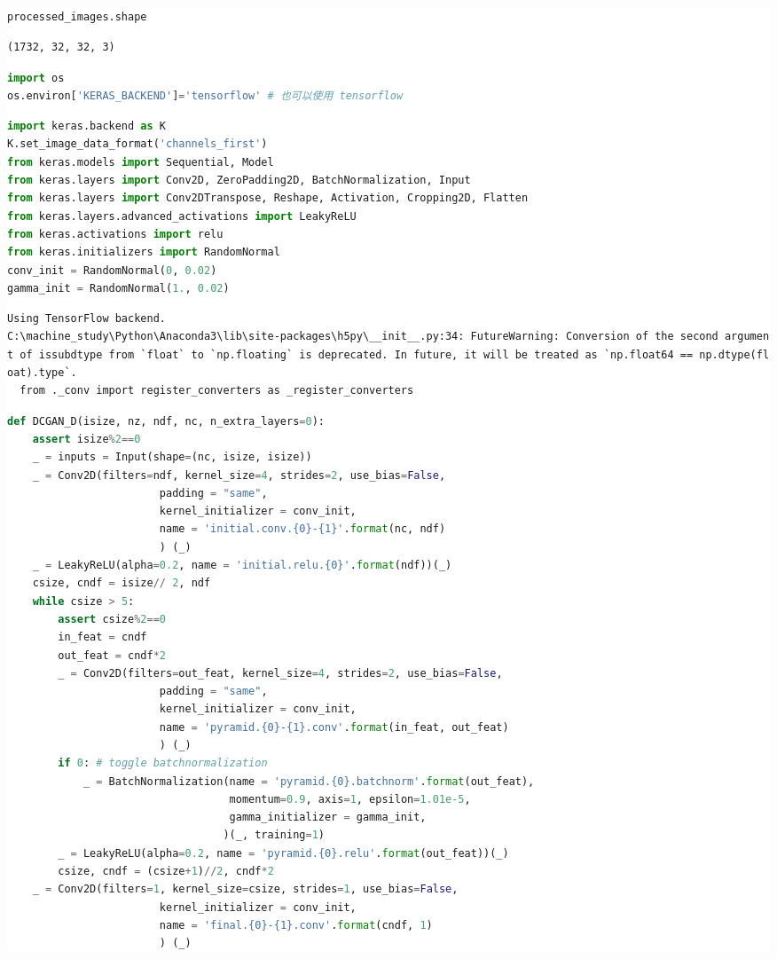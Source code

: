 
```python
processed_images.shape
```




    (1732, 32, 32, 3)




```python
import os
os.environ['KERAS_BACKEND']='tensorflow' # 也可以使用 tensorflow
```


```python
import keras.backend as K
K.set_image_data_format('channels_first')
from keras.models import Sequential, Model
from keras.layers import Conv2D, ZeroPadding2D, BatchNormalization, Input
from keras.layers import Conv2DTranspose, Reshape, Activation, Cropping2D, Flatten
from keras.layers.advanced_activations import LeakyReLU
from keras.activations import relu
from keras.initializers import RandomNormal
conv_init = RandomNormal(0, 0.02)
gamma_init = RandomNormal(1., 0.02)
```

    Using TensorFlow backend.
    C:\machine_study\Python\Anaconda3\lib\site-packages\h5py\__init__.py:34: FutureWarning: Conversion of the second argument of issubdtype from `float` to `np.floating` is deprecated. In future, it will be treated as `np.float64 == np.dtype(float).type`.
      from ._conv import register_converters as _register_converters
    


```python
def DCGAN_D(isize, nz, ndf, nc, n_extra_layers=0):
    assert isize%2==0
    _ = inputs = Input(shape=(nc, isize, isize))
    _ = Conv2D(filters=ndf, kernel_size=4, strides=2, use_bias=False,
                        padding = "same",
                        kernel_initializer = conv_init, 
                        name = 'initial.conv.{0}-{1}'.format(nc, ndf)             
                        ) (_)
    _ = LeakyReLU(alpha=0.2, name = 'initial.relu.{0}'.format(ndf))(_)
    csize, cndf = isize// 2, ndf
    while csize > 5:
        assert csize%2==0
        in_feat = cndf
        out_feat = cndf*2
        _ = Conv2D(filters=out_feat, kernel_size=4, strides=2, use_bias=False,
                        padding = "same",
                        kernel_initializer = conv_init,
                        name = 'pyramid.{0}-{1}.conv'.format(in_feat, out_feat)             
                        ) (_)
        if 0: # toggle batchnormalization
            _ = BatchNormalization(name = 'pyramid.{0}.batchnorm'.format(out_feat),                                   
                                   momentum=0.9, axis=1, epsilon=1.01e-5,
                                   gamma_initializer = gamma_init, 
                                  )(_, training=1)        
        _ = LeakyReLU(alpha=0.2, name = 'pyramid.{0}.relu'.format(out_feat))(_)
        csize, cndf = (csize+1)//2, cndf*2
    _ = Conv2D(filters=1, kernel_size=csize, strides=1, use_bias=False,
                        kernel_initializer = conv_init,
                        name = 'final.{0}-{1}.conv'.format(cndf, 1)         
                        ) (_)
```